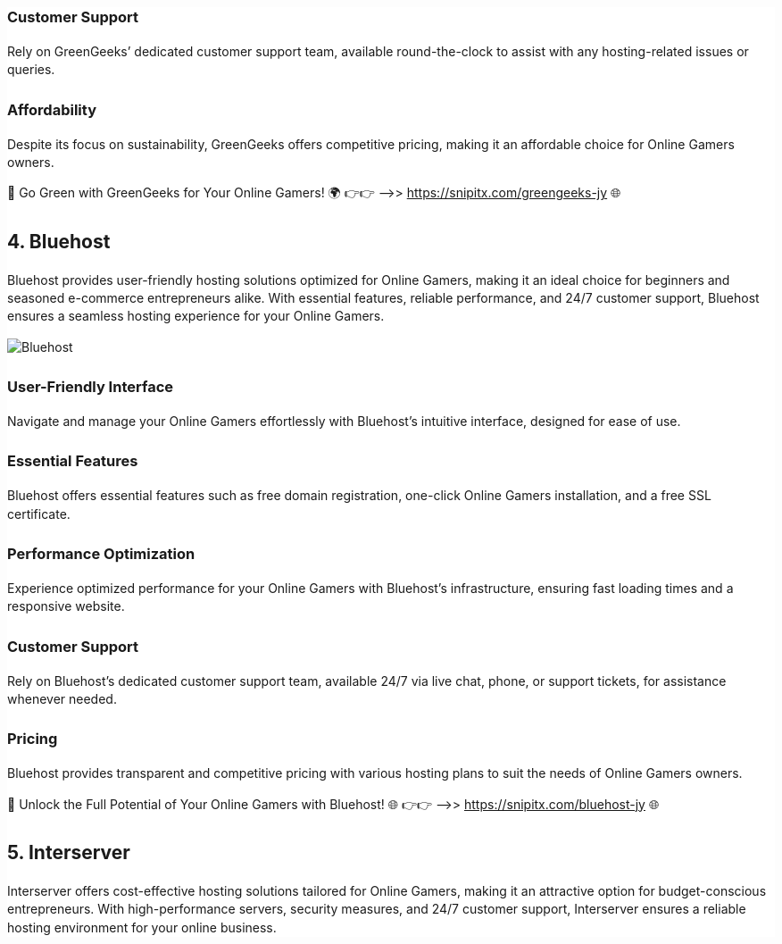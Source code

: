 ### Customer Support
Rely on GreenGeeks’ dedicated customer support team, available round-the-clock to assist with any hosting-related issues or queries.

### Affordability
Despite its focus on sustainability, GreenGeeks offers competitive pricing, making it an affordable choice for Online Gamers owners.

🌿 Go Green with GreenGeeks for Your Online Gamers! 🌍
👉👉 -->> https://snipitx.com/greengeeks-jy 🌐

## 4. Bluehost

Bluehost provides user-friendly hosting solutions optimized for Online Gamers, making it an ideal choice for beginners and seasoned e-commerce entrepreneurs alike. With essential features, reliable performance, and 24/7 customer support, Bluehost ensures a seamless hosting experience for your Online Gamers.

![Bluehost](https://i.imgur.com/PasFF9E.jpeg "Bluehost Hosting")

### User-Friendly Interface
Navigate and manage your Online Gamers effortlessly with Bluehost’s intuitive interface, designed for ease of use.

### Essential Features
Bluehost offers essential features such as free domain registration, one-click Online Gamers installation, and a free SSL certificate.

### Performance Optimization
Experience optimized performance for your Online Gamers with Bluehost’s infrastructure, ensuring fast loading times and a responsive website.

### Customer Support
Rely on Bluehost’s dedicated customer support team, available 24/7 via live chat, phone, or support tickets, for assistance whenever needed.

### Pricing
Bluehost provides transparent and competitive pricing with various hosting plans to suit the needs of Online Gamers owners.

🚀 Unlock the Full Potential of Your Online Gamers with Bluehost! 🌐
👉👉 -->> https://snipitx.com/bluehost-jy 🌐

## 5. Interserver

Interserver offers cost-effective hosting solutions tailored for Online Gamers, making it an attractive option for budget-conscious entrepreneurs. With high-performance servers, security measures, and 24/7 customer support, Interserver ensures a reliable hosting environment for your online business.
